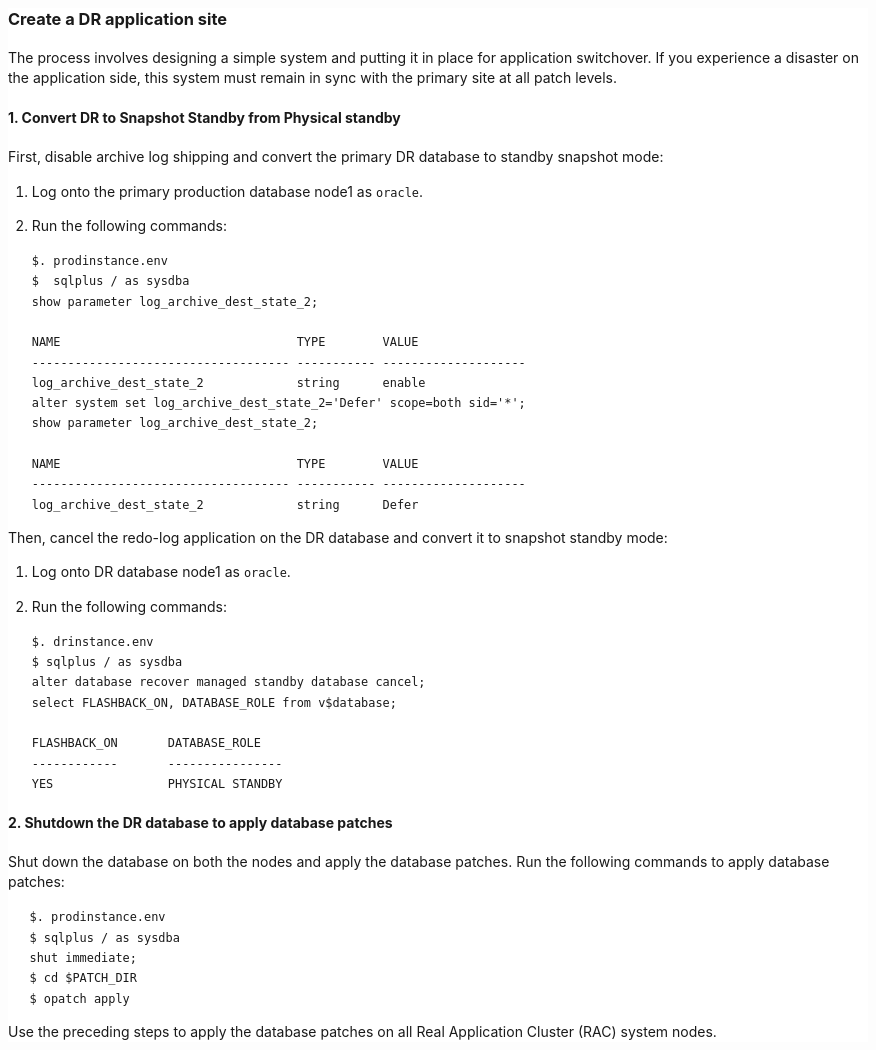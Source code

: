 ### Create a DR application site

The process involves designing a simple system and putting it in place for
application switchover. If you experience a disaster on the application side,
this system must remain in sync with the primary site at all patch levels.

#### 1. Convert DR to Snapshot Standby from Physical standby

First, disable archive log shipping and convert the primary DR database to
standby snapshot mode:

1. Log onto the primary production database node1 as `oracle`.
2. Run the following commands:

       $. prodinstance.env
       $  sqlplus / as sysdba
       show parameter log_archive_dest_state_2;

       NAME                                 TYPE        VALUE
       ------------------------------------ ----------- --------------------
       log_archive_dest_state_2             string      enable
       alter system set log_archive_dest_state_2='Defer' scope=both sid='*';
       show parameter log_archive_dest_state_2;

       NAME                                 TYPE        VALUE
       ------------------------------------ ----------- --------------------
       log_archive_dest_state_2             string      Defer

Then, cancel the redo-log application on the DR database and convert it to
snapshot standby mode:

1. Log onto DR database node1 as `oracle`.
2. Run the following commands:

       $. drinstance.env
       $ sqlplus / as sysdba
       alter database recover managed standby database cancel;
       select FLASHBACK_ON, DATABASE_ROLE from v$database;

       FLASHBACK_ON       DATABASE_ROLE
       ------------       ----------------
       YES                PHYSICAL STANDBY

#### 2. Shutdown the DR database to apply database patches

Shut down the database on both the nodes and apply the database patches. Run the
following commands to apply database patches:

       $. prodinstance.env
       $ sqlplus / as sysdba
       shut immediate;
       $ cd $PATCH_DIR
       $ opatch apply

Use the preceding steps to apply the database patches on all Real Application
Cluster (RAC) system nodes.

